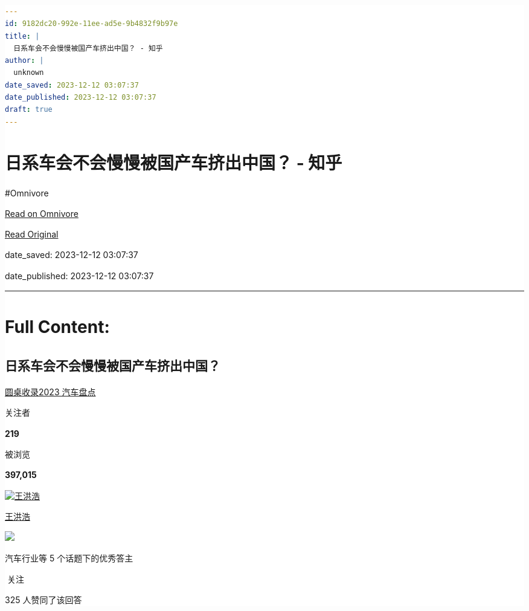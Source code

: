 ```yaml
---
id: 9182dc20-992e-11ee-ad5e-9b4832f9b97e
title: |
  日系车会不会慢慢被国产车挤出中国？ - 知乎
author: |
  unknown
date_saved: 2023-12-12 03:07:37
date_published: 2023-12-12 03:07:37
draft: true
---
```


# 日系车会不会慢慢被国产车挤出中国？ - 知乎
#Omnivore

[Read on Omnivore](https://omnivore.app/me/-18c5fc1b052)

[Read Original](https://www.zhihu.com/question/633140043/answer/3322916845)

date_saved: 2023-12-12 03:07:37

date_published: 2023-12-12 03:07:37

--- 

# Full Content: 

## 日系车会不会慢慢被国产车挤出中国？

[圆桌收录2023 汽车盘点](https://www.zhihu.com/roundtable/2023qcpd)

关注者

**219**

被浏览

**397,015**

[![王洪浩](https://proxy-prod.omnivore-image-cache.app/0x0,s2KsFKEL3PhWSb0yhuUIKfsfz2wu1KhmXPTlPDtJc3eI/https://picx.zhimg.com/v2-bea19f1d6088a0e0a5b3f1b41a44a4e4_l.jpg?source=2c26e567)](https://www.zhihu.com/people/wang-hong-hao-99)

[王洪浩](https://www.zhihu.com/people/wang-hong-hao-99)

[​](https://www.zhihu.com/question/48509984)​![](https://proxy-prod.omnivore-image-cache.app/0x0,sRpP1H2oa_TfsDLpATwsIt6ipVLRN7HlUZGTch2Ee4JQ/https://picx.zhimg.com/v2-4812630bc27d642f7cafcd6cdeca3d7a.jpg?source=88ceefae)

汽车行业等 5 个话题下的优秀答主

​ 关注

325 人赞同了该回答

